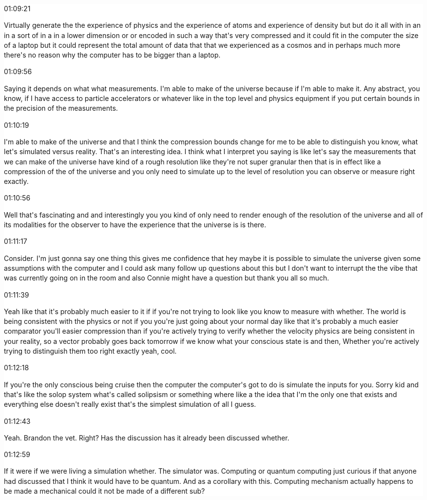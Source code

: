 01:09:21

Virtually generate the the experience of physics and the experience of atoms and experience of density but but do it all with in an in a sort of in a in a lower dimension or or encoded in such a way that's very compressed and it could fit in the computer the size of a laptop but it could represent the total amount of data that that we experienced as a cosmos and in perhaps much more there's no reason why the computer has to be bigger than a laptop.

01:09:56

Saying it depends on what what measurements. I'm able to make of the universe because if I'm able to make it. Any abstract, you know, if I have access to particle accelerators or whatever like in the top level and physics equipment if you put certain bounds in the precision of the measurements.

01:10:19

I'm able to make of the universe and that I think the compression bounds change for me to be able to distinguish you know, what let's simulated versus reality. That's an interesting idea. I think what I interpret you saying is like let's say the measurements that we can make of the universe have kind of a rough resolution like they're not super granular then that is in effect like a compression of the of the universe and you only need to simulate up to the level of resolution you can observe or measure right exactly.

01:10:56

Well that's fascinating and and interestingly you you kind of only need to render enough of the resolution of the universe and all of its modalities for the observer to have the experience that the universe is is there.

01:11:17

Consider. I'm just gonna say one thing this gives me confidence that hey maybe it is possible to simulate the universe given some assumptions with the computer and I could ask many follow up questions about this but I don't want to interrupt the the vibe that was currently going on in the room and also Connie might have a question but thank you all so much.

01:11:39

Yeah like that it's probably much easier to it if if you're not trying to look like you know to measure with whether. The world is being consistent with the physics or not if you you're just going about your normal day like that it's probably a much easier comparator you'll easier compression than if you're actively trying to verify whether the velocity physics are being consistent in your reality, so a vector probably goes back tomorrow if we know what your conscious state is and then, Whether you're actively trying to distinguish them too right exactly yeah, cool.

01:12:18

If you're the only conscious being cruise then the computer the computer's got to do is simulate the inputs for you. Sorry kid and that's like the solop system what's called solipsism or something where like a the idea that I'm the only one that exists and everything else doesn't really exist that's the simplest simulation of all I guess.

01:12:43

Yeah. Brandon the vet. Right? Has the discussion has it already been discussed whether.

01:12:59

If it were if we were living a simulation whether. The simulator was. Computing or quantum computing just curious if that anyone had discussed that I think it would have to be quantum. And as a corollary with this. Computing mechanism actually happens to be made a mechanical could it not be made of a different sub?
